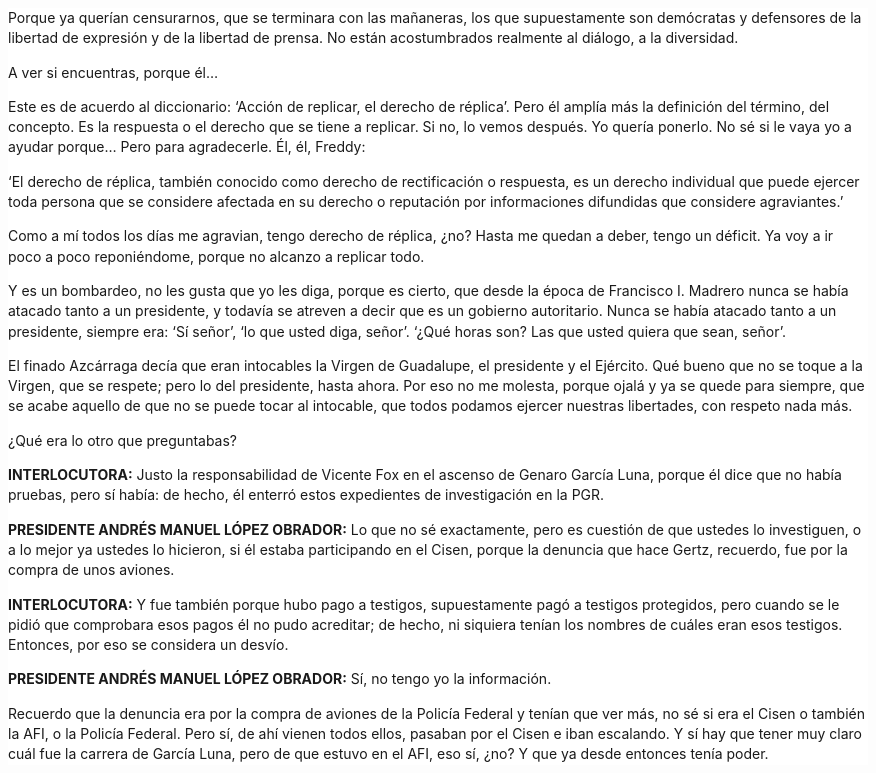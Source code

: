 Porque ya querían censurarnos, que se terminara con las mañaneras, los que
supuestamente son demócratas y defensores de la libertad de expresión y de la
libertad de prensa. No están acostumbrados realmente al diálogo, a la
diversidad.

A ver si encuentras, porque él…

Este es de acuerdo al diccionario: ‘Acción de replicar, el derecho de
réplica’. Pero él amplía más la definición del término, del concepto. Es la
respuesta o el derecho que se tiene a replicar. Si no, lo vemos después. Yo
quería ponerlo. No sé si le vaya yo a ayudar porque… Pero para agradecerle.
Él, él, Freddy:

‘El derecho de réplica, también conocido como derecho de rectificación o
respuesta, es un derecho individual que puede ejercer toda persona que se
considere afectada en su derecho o reputación por informaciones difundidas que
considere agraviantes.’

Como a mí todos los días me agravian, tengo derecho de réplica, ¿no? Hasta me
quedan a deber, tengo un déficit. Ya voy a ir poco a poco reponiéndome, porque
no alcanzo a replicar todo.

Y es un bombardeo, no les gusta que yo les diga, porque es cierto, que desde
la época de Francisco I. Madrero nunca se había atacado tanto a un presidente,
y todavía se atreven a decir que es un gobierno autoritario. Nunca se había
atacado tanto a un presidente, siempre era: ‘Sí señor’, ‘lo que usted diga,
señor’. ‘¿Qué horas son? Las que usted quiera que sean, señor’.

El finado Azcárraga decía que eran intocables la Virgen de Guadalupe, el
presidente y el Ejército. Qué bueno que no se toque a la Virgen, que se
respete; pero lo del presidente, hasta ahora. Por eso no me molesta, porque
ojalá y ya se quede para siempre, que se acabe aquello de que no se puede
tocar al intocable, que todos podamos ejercer nuestras libertades, con respeto
nada más.

¿Qué era lo otro que preguntabas?

**INTERLOCUTORA:** Justo la responsabilidad de Vicente Fox en el ascenso de
Genaro García Luna, porque él dice que no había pruebas, pero sí había: de
hecho, él enterró estos expedientes de investigación en la PGR.

**PRESIDENTE ANDRÉS MANUEL LÓPEZ OBRADOR:** Lo que no sé exactamente, pero es
cuestión de que ustedes lo investiguen, o a lo mejor ya ustedes lo hicieron,
si él estaba participando en el Cisen, porque la denuncia que hace Gertz,
recuerdo, fue por la compra de unos aviones.

**INTERLOCUTORA:** Y fue también porque hubo pago a testigos, supuestamente
pagó a testigos protegidos, pero cuando se le pidió que comprobara esos pagos
él no pudo acreditar; de hecho, ni siquiera tenían los nombres de cuáles eran
esos testigos. Entonces, por eso se considera un desvío.

**PRESIDENTE ANDRÉS MANUEL LÓPEZ OBRADOR:** Sí, no tengo yo la información.

Recuerdo que la denuncia era por la compra de aviones de la Policía Federal y
tenían que ver más, no sé si era el Cisen o también la AFI, o la Policía
Federal. Pero sí, de ahí vienen todos ellos, pasaban por el Cisen e iban
escalando. Y sí hay que tener muy claro cuál fue la carrera de García Luna,
pero de que estuvo en el AFI, eso sí, ¿no? Y que ya desde entonces tenía
poder.
